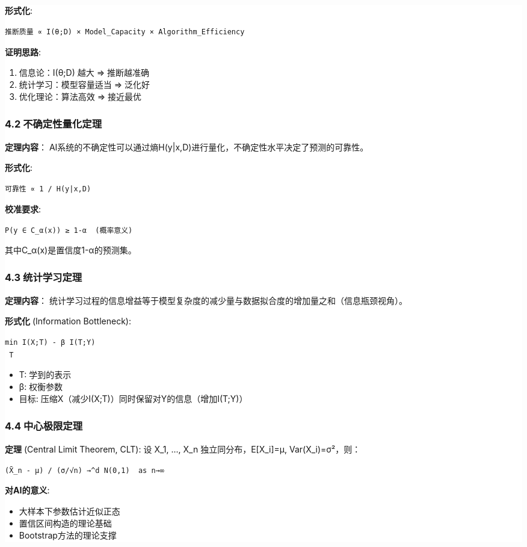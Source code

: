 **形式化**:

```
推断质量 ∝ I(θ;D) × Model_Capacity × Algorithm_Efficiency
```

**证明思路**:

1. 信息论：I(θ;D) 越大 ⇒ 推断越准确
2. 统计学习：模型容量适当 ⇒ 泛化好
3. 优化理论：算法高效 ⇒ 接近最优

### 4.2 不确定性量化定理

**定理内容**：
AI系统的不确定性可以通过熵H(y|x,D)进行量化，不确定性水平决定了预测的可靠性。

**形式化**:

```
可靠性 ∝ 1 / H(y|x,D)
```

**校准要求**:

```
P(y ∈ C_α(x)) ≥ 1-α  (概率意义)
```

其中C_α(x)是置信度1-α的预测集。

### 4.3 统计学习定理

**定理内容**：
统计学习过程的信息增益等于模型复杂度的减少量与数据拟合度的增加量之和（信息瓶颈视角）。

**形式化** (Information Bottleneck):

```
min I(X;T) - β I(T;Y)
 T
```

- T: 学到的表示
- β: 权衡参数
- 目标: 压缩X（减少I(X;T)）同时保留对Y的信息（增加I(T;Y)）

### 4.4 中心极限定理

**定理** (Central Limit Theorem, CLT):
设 X_1, ..., X_n 独立同分布，E[X_i]=μ, Var(X_i)=σ²，则：

```
(X̄_n - μ) / (σ/√n) →^d N(0,1)  as n→∞
```

**对AI的意义**:

- 大样本下参数估计近似正态
- 置信区间构造的理论基础
- Bootstrap方法的理论支撑
